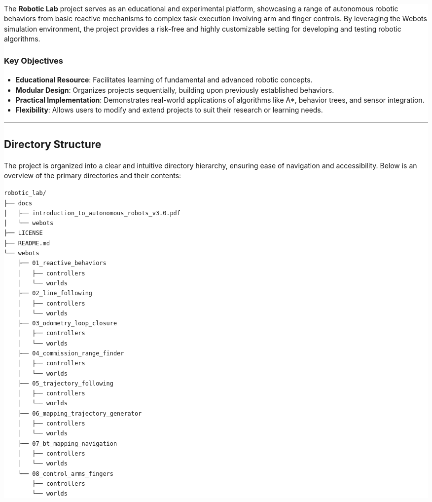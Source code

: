 The **Robotic Lab** project serves as an educational and experimental platform, showcasing a range of autonomous robotic behaviors from basic reactive mechanisms to complex task execution involving arm and finger controls. By leveraging the Webots simulation environment, the project provides a risk-free and highly customizable setting for developing and testing robotic algorithms.

### Key Objectives

- **Educational Resource**: Facilitates learning of fundamental and advanced robotic concepts.
- **Modular Design**: Organizes projects sequentially, building upon previously established behaviors.
- **Practical Implementation**: Demonstrates real-world applications of algorithms like A*, behavior trees, and sensor integration.
- **Flexibility**: Allows users to modify and extend projects to suit their research or learning needs.

---

## Directory Structure

The project is organized into a clear and intuitive directory hierarchy, ensuring ease of navigation and accessibility. Below is an overview of the primary directories and their contents:

```
robotic_lab/
├── docs
│   ├── introduction_to_autonomous_robots_v3.0.pdf
│   └── webots
├── LICENSE
├── README.md
└── webots
    ├── 01_reactive_behaviors
    │   ├── controllers
    │   └── worlds
    ├── 02_line_following
    │   ├── controllers
    │   └── worlds
    ├── 03_odometry_loop_closure
    │   ├── controllers
    │   └── worlds
    ├── 04_commission_range_finder
    │   ├── controllers
    │   └── worlds
    ├── 05_trajectory_following
    │   ├── controllers
    │   └── worlds
    ├── 06_mapping_trajectory_generator
    │   ├── controllers
    │   └── worlds
    ├── 07_bt_mapping_navigation
    │   ├── controllers
    │   └── worlds
    └── 08_control_arms_fingers
        ├── controllers
        └── worlds
```
